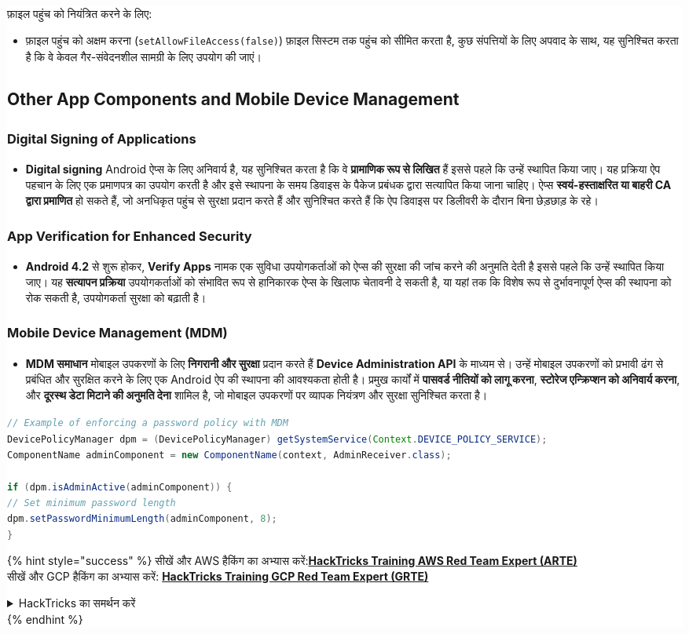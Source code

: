फ़ाइल पहुंच को नियंत्रित करने के लिए:
- फ़ाइल पहुंच को अक्षम करना (````setAllowFileAccess(false)````) फ़ाइल सिस्टम तक पहुंच को सीमित करता है, कुछ संपत्तियों के लिए अपवाद के साथ, यह सुनिश्चित करता है कि वे केवल गैर-संवेदनशील सामग्री के लिए उपयोग की जाएं।

## Other App Components and Mobile Device Management

### **Digital Signing of Applications**

- **Digital signing** Android ऐप्स के लिए अनिवार्य है, यह सुनिश्चित करता है कि वे **प्रामाणिक रूप से लिखित** हैं इससे पहले कि उन्हें स्थापित किया जाए। यह प्रक्रिया ऐप पहचान के लिए एक प्रमाणपत्र का उपयोग करती है और इसे स्थापना के समय डिवाइस के पैकेज प्रबंधक द्वारा सत्यापित किया जाना चाहिए। ऐप्स **स्वयं-हस्ताक्षरित या बाहरी CA द्वारा प्रमाणित** हो सकते हैं, जो अनधिकृत पहुंच से सुरक्षा प्रदान करते हैं और सुनिश्चित करते हैं कि ऐप डिवाइस पर डिलीवरी के दौरान बिना छेड़छाड़ के रहे।

### **App Verification for Enhanced Security**

- **Android 4.2** से शुरू होकर, **Verify Apps** नामक एक सुविधा उपयोगकर्ताओं को ऐप्स की सुरक्षा की जांच करने की अनुमति देती है इससे पहले कि उन्हें स्थापित किया जाए। यह **सत्यापन प्रक्रिया** उपयोगकर्ताओं को संभावित रूप से हानिकारक ऐप्स के खिलाफ चेतावनी दे सकती है, या यहां तक कि विशेष रूप से दुर्भावनापूर्ण ऐप्स की स्थापना को रोक सकती है, उपयोगकर्ता सुरक्षा को बढ़ाती है।

### **Mobile Device Management (MDM)**

- **MDM समाधान** मोबाइल उपकरणों के लिए **निगरानी और सुरक्षा** प्रदान करते हैं **Device Administration API** के माध्यम से। उन्हें मोबाइल उपकरणों को प्रभावी ढंग से प्रबंधित और सुरक्षित करने के लिए एक Android ऐप की स्थापना की आवश्यकता होती है। प्रमुख कार्यों में **पासवर्ड नीतियों को लागू करना**, **स्टोरेज एन्क्रिप्शन को अनिवार्य करना**, और **दूरस्थ डेटा मिटाने की अनुमति देना** शामिल है, जो मोबाइल उपकरणों पर व्यापक नियंत्रण और सुरक्षा सुनिश्चित करता है।
```java
// Example of enforcing a password policy with MDM
DevicePolicyManager dpm = (DevicePolicyManager) getSystemService(Context.DEVICE_POLICY_SERVICE);
ComponentName adminComponent = new ComponentName(context, AdminReceiver.class);

if (dpm.isAdminActive(adminComponent)) {
// Set minimum password length
dpm.setPasswordMinimumLength(adminComponent, 8);
}
```
{% hint style="success" %}
सीखें और AWS हैकिंग का अभ्यास करें:<img src="/.gitbook/assets/arte.png" alt="" data-size="line">[**HackTricks Training AWS Red Team Expert (ARTE)**](https://training.hacktricks.xyz/courses/arte)<img src="/.gitbook/assets/arte.png" alt="" data-size="line">\
सीखें और GCP हैकिंग का अभ्यास करें: <img src="/.gitbook/assets/grte.png" alt="" data-size="line">[**HackTricks Training GCP Red Team Expert (GRTE)**<img src="/.gitbook/assets/grte.png" alt="" data-size="line">](https://training.hacktricks.xyz/courses/grte)

<details><summary>HackTricks का समर्थन करें</summary></details>
{% endhint %}
